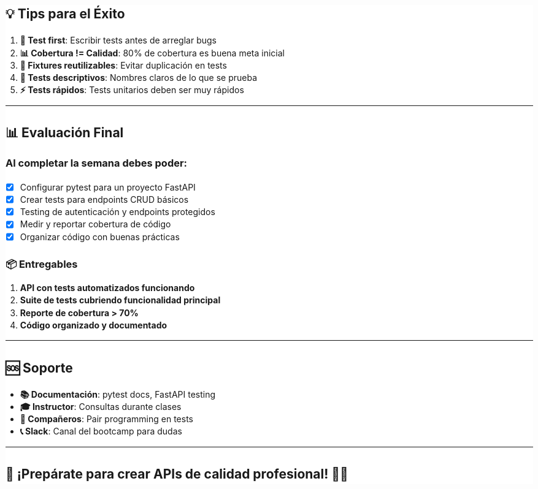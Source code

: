 ## 💡 Tips para el Éxito

1. **🧪 Test first**: Escribir tests antes de arreglar bugs
2. **📊 Cobertura != Calidad**: 80% de cobertura es buena meta inicial
3. **🔧 Fixtures reutilizables**: Evitar duplicación en tests
4. **📝 Tests descriptivos**: Nombres claros de lo que se prueba
5. **⚡ Tests rápidos**: Tests unitarios deben ser muy rápidos

---

## 📊 Evaluación Final

### **Al completar la semana debes poder:**

- [x] Configurar pytest para un proyecto FastAPI
- [x] Crear tests para endpoints CRUD básicos
- [x] Testing de autenticación y endpoints protegidos
- [x] Medir y reportar cobertura de código
- [x] Organizar código con buenas prácticas

### **📦 Entregables**

1. **API con tests automatizados funcionando**
2. **Suite de tests cubriendo funcionalidad principal**
3. **Reporte de cobertura > 70%**
4. **Código organizado y documentado**

---

## 🆘 Soporte

- **📚 Documentación**: pytest docs, FastAPI testing
- **🎓 Instructor**: Consultas durante clases
- **👥 Compañeros**: Pair programming en tests
- **📞 Slack**: Canal del bootcamp para dudas

---

## 🎉 ¡Prepárate para crear APIs de calidad profesional! 🧪✨
